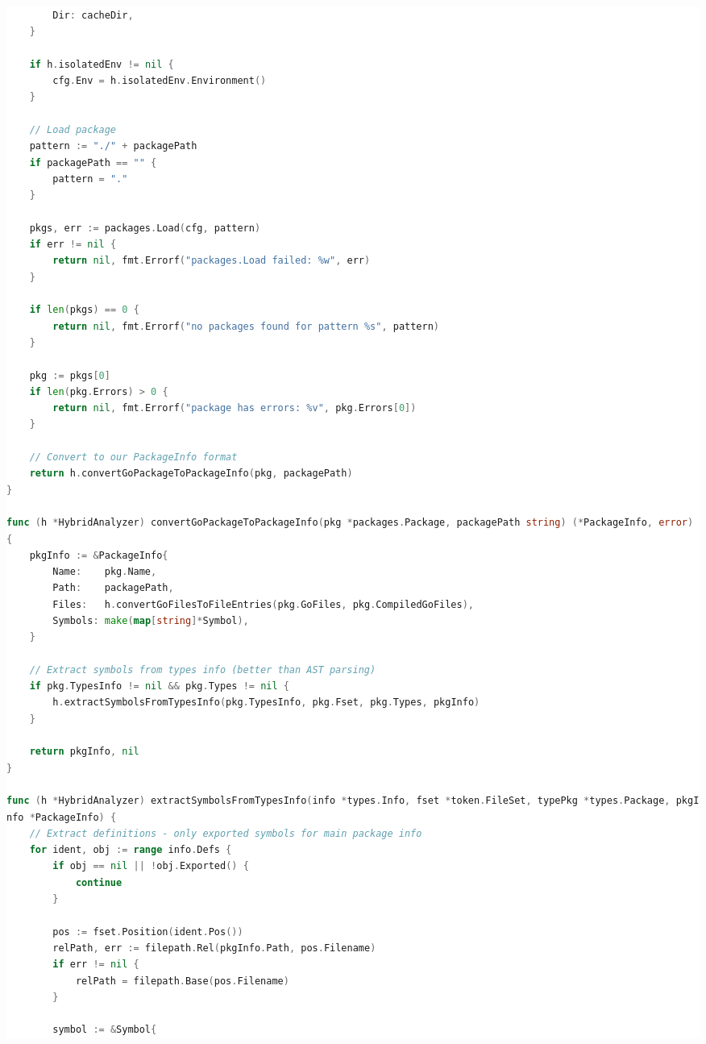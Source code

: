```go
        Dir: cacheDir,
    }
    
    if h.isolatedEnv != nil {
        cfg.Env = h.isolatedEnv.Environment()
    }
    
    // Load package
    pattern := "./" + packagePath
    if packagePath == "" {
        pattern = "."
    }
    
    pkgs, err := packages.Load(cfg, pattern)
    if err != nil {
        return nil, fmt.Errorf("packages.Load failed: %w", err)
    }
    
    if len(pkgs) == 0 {
        return nil, fmt.Errorf("no packages found for pattern %s", pattern)
    }
    
    pkg := pkgs[0]
    if len(pkg.Errors) > 0 {
        return nil, fmt.Errorf("package has errors: %v", pkg.Errors[0])
    }
    
    // Convert to our PackageInfo format
    return h.convertGoPackageToPackageInfo(pkg, packagePath)
}

func (h *HybridAnalyzer) convertGoPackageToPackageInfo(pkg *packages.Package, packagePath string) (*PackageInfo, error) {
    pkgInfo := &PackageInfo{
        Name:    pkg.Name,
        Path:    packagePath,
        Files:   h.convertGoFilesToFileEntries(pkg.GoFiles, pkg.CompiledGoFiles),
        Symbols: make(map[string]*Symbol),
    }
    
    // Extract symbols from types info (better than AST parsing)
    if pkg.TypesInfo != nil && pkg.Types != nil {
        h.extractSymbolsFromTypesInfo(pkg.TypesInfo, pkg.Fset, pkg.Types, pkgInfo)
    }
    
    return pkgInfo, nil
}

func (h *HybridAnalyzer) extractSymbolsFromTypesInfo(info *types.Info, fset *token.FileSet, typePkg *types.Package, pkgInfo *PackageInfo) {
    // Extract definitions - only exported symbols for main package info
    for ident, obj := range info.Defs {
        if obj == nil || !obj.Exported() {
            continue
        }
        
        pos := fset.Position(ident.Pos())
        relPath, err := filepath.Rel(pkgInfo.Path, pos.Filename)
        if err != nil {
            relPath = filepath.Base(pos.Filename)
        }
        
        symbol := &Symbol{
```